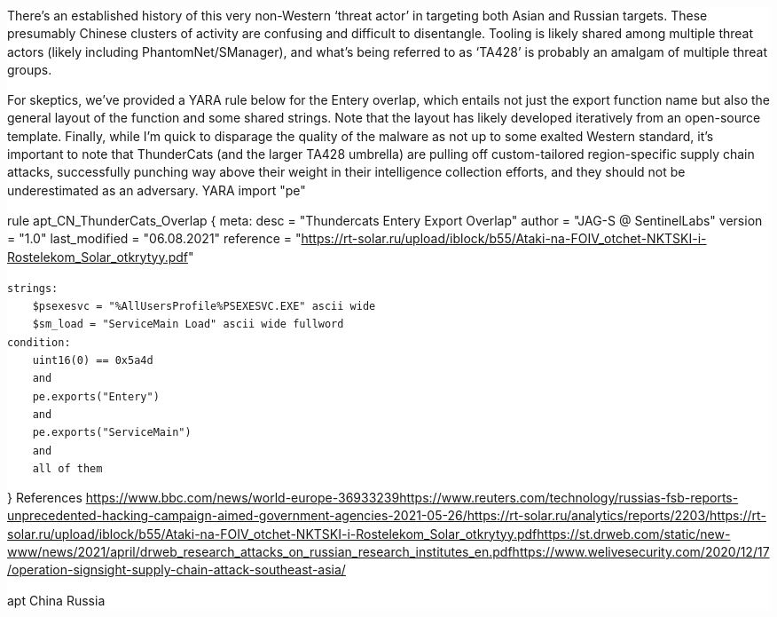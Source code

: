 There’s an established history of this very non-Western ‘threat actor’ in targeting both Asian and Russian targets.
These presumably Chinese clusters of activity are confusing and difficult to disentangle. Tooling is likely shared among multiple threat actors (likely including PhantomNet/SManager), and what’s being referred to as ‘TA428’ is probably an amalgam of multiple threat groups.

For skeptics, we’ve provided a YARA rule below for the Entery overlap, which entails not just the export function name but also the general layout of the function and some shared strings. Note that the layout has likely developed iteratively from an open-source template.
Finally, while I’m quick to disparage the quality of the malware as not up to some exalted Western standard, it’s important to note that ThunderCats (and the larger TA428 umbrella) are pulling off custom-tailored region-specific supply chain attacks, successfully punching way above their weight in their intelligence collection efforts, and they should not be underestimated as an adversary.
YARA
import "pe"

rule apt_CN_ThunderCats_Overlap
{
	meta:
        desc = "Thundercats Entery Export Overlap"
        author = "JAG-S @ SentinelLabs"
        version = "1.0"
        last_modified = "06.08.2021"
        reference = "https://rt-solar.ru/upload/iblock/b55/Ataki-na-FOIV_otchet-NKTSKI-i-Rostelekom_Solar_otkrytyy.pdf"

	strings:
		$psexesvc = "%AllUsersProfile%PSEXESVC.EXE" ascii wide
		$sm_load = "ServiceMain Load" ascii wide fullword
	condition:
		uint16(0) == 0x5a4d
		and
		pe.exports("Entery")
		and
		pe.exports("ServiceMain") 
		and 
		all of them
}
References
https://www.bbc.com/news/world-europe-36933239https://www.reuters.com/technology/russias-fsb-reports-unprecedented-hacking-campaign-aimed-government-agencies-2021-05-26/https://rt-solar.ru/analytics/reports/2203/https://rt-solar.ru/upload/iblock/b55/Ataki-na-FOIV_otchet-NKTSKI-i-Rostelekom_Solar_otkrytyy.pdfhttps://st.drweb.com/static/new-www/news/2021/april/drweb_research_attacks_on_russian_research_institutes_en.pdfhttps://www.welivesecurity.com/2020/12/17/operation-signsight-supply-chain-attack-southeast-asia/




apt
China
Russia



